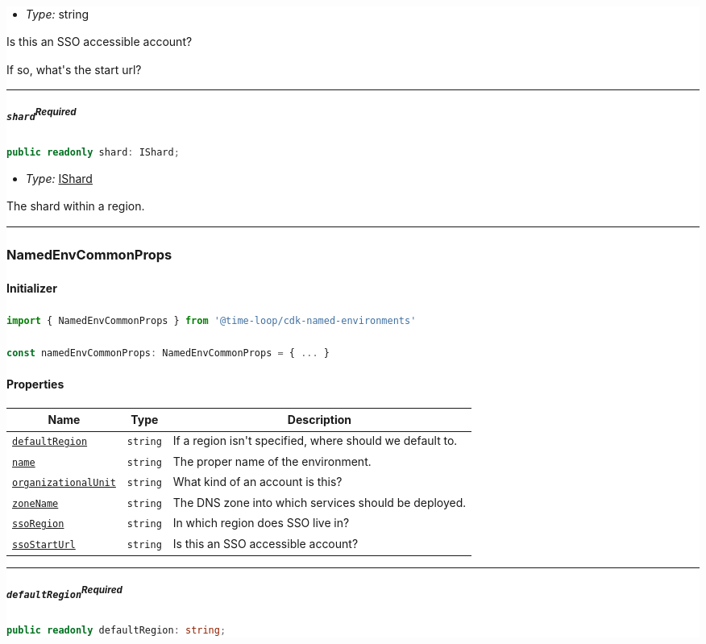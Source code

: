 - *Type:* string

Is this an SSO accessible account?

If so, what's the start url?

---

##### `shard`<sup>Required</sup> <a name="shard" id="@time-loop/cdk-named-environments.NamedEnv.property.shard"></a>

```typescript
public readonly shard: IShard;
```

- *Type:* <a href="#@time-loop/cdk-named-environments.IShard">IShard</a>

The shard within a region.

---

### NamedEnvCommonProps <a name="NamedEnvCommonProps" id="@time-loop/cdk-named-environments.NamedEnvCommonProps"></a>

#### Initializer <a name="Initializer" id="@time-loop/cdk-named-environments.NamedEnvCommonProps.Initializer"></a>

```typescript
import { NamedEnvCommonProps } from '@time-loop/cdk-named-environments'

const namedEnvCommonProps: NamedEnvCommonProps = { ... }
```

#### Properties <a name="Properties" id="Properties"></a>

| **Name** | **Type** | **Description** |
| --- | --- | --- |
| <code><a href="#@time-loop/cdk-named-environments.NamedEnvCommonProps.property.defaultRegion">defaultRegion</a></code> | <code>string</code> | If a region isn't specified, where should we default to. |
| <code><a href="#@time-loop/cdk-named-environments.NamedEnvCommonProps.property.name">name</a></code> | <code>string</code> | The proper name of the environment. |
| <code><a href="#@time-loop/cdk-named-environments.NamedEnvCommonProps.property.organizationalUnit">organizationalUnit</a></code> | <code>string</code> | What kind of an account is this? |
| <code><a href="#@time-loop/cdk-named-environments.NamedEnvCommonProps.property.zoneName">zoneName</a></code> | <code>string</code> | The DNS zone into which services should be deployed. |
| <code><a href="#@time-loop/cdk-named-environments.NamedEnvCommonProps.property.ssoRegion">ssoRegion</a></code> | <code>string</code> | In which region does SSO live in? |
| <code><a href="#@time-loop/cdk-named-environments.NamedEnvCommonProps.property.ssoStartUrl">ssoStartUrl</a></code> | <code>string</code> | Is this an SSO accessible account? |

---

##### `defaultRegion`<sup>Required</sup> <a name="defaultRegion" id="@time-loop/cdk-named-environments.NamedEnvCommonProps.property.defaultRegion"></a>

```typescript
public readonly defaultRegion: string;
```
